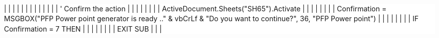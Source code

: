 |      |                                      |               |               |                                                                                                                                                                                                                                                                                                                                                                                                                                                                                                                                                                                                                                                                                                                                                                                                                                                             |                       |                                      |
|      |                                      |               |               | ' Confirm the action                                                                                                                                                                                                                                                                                                                                                                                                                                                                                                                                                                                                                                                                                                                                                                                                                                        |                       |                                      |
|      |                                      |               |               | ActiveDocument.Sheets("SH65").Activate                                                                                                                                                                                                                                                                                                                                                                                                                                                                                                                                                                                                                                                                                                                                                                                                                      |                       |                                      |
|      |                                      |               |               | Confirmation = MSGBOX("PFP Power point generator is ready .." & vbCrLf & "Do you want to continue?", 36, "PFP Power point")                                                                                                                                                                                                                                                                                                                                                                                                                                                                                                                                                                                                                                                                                                                                 |                       |                                      |
|      |                                      |               |               | IF Confirmation = 7 THEN                                                                                                                                                                                                                                                                                                                                                                                                                                                                                                                                                                                                                                                                                                                                                                                                                                    |                       |                                      |
|      |                                      |               |               |     EXIT SUB                                                                                                                                                                                                                                                                                                                                                                                                                                                                                                                                                                                                                                                                                                                                                                                                                                                |                       |                                      |